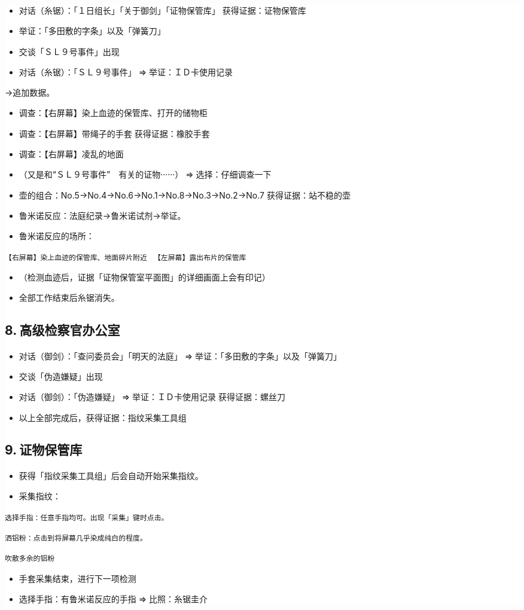 * 对话（糸锯）：「１日组长」「关于御剑」「证物保管库」
获得证据：证物保管库

* 举证：「多田敷的字条」以及「弹簧刀」

* 交谈「ＳＬ９号事件」出现

* 对话（糸锯）：「ＳＬ９号事件」 => 举证：ＩＤ卡使用记录

→追加数据。

* 调查：【右屏幕】染上血迹的保管库、打开的储物柜

* 调查：【右屏幕】带绳子的手套
获得证据：橡胶手套

* 调查：【右屏幕】凌乱的地面

* （又是和“ＳＬ９号事件”　有关的证物······） => 选择：仔细调查一下

* 壶的组合：No.5→No.4→No.6→No.1→No.8→No.3→No.2→No.7
获得证据：站不稳的壶

* 鲁米诺反应：法庭纪录→鲁米诺试剂→举证。

* 鲁米诺反应的场所：

`【右屏幕】染上血迹的保管库、地面碎片附近`
` 【左屏幕】露出布片的保管库`

* （检测血迹后，证据「证物保管室平面图」的详细画面上会有印记）

* 全部工作结束后糸锯消失。


## 8. 高级检察官办公室

* 对话（御剑）：「查问委员会」「明天的法庭」 => 举证：「多田敷的字条」以及「弹簧刀」

* 交谈「伪造嫌疑」出现

* 对话（御剑）：「伪造嫌疑」 => 举证：ＩＤ卡使用记录
获得证据：螺丝刀
* 以上全部完成后，获得证据：指纹采集工具组


## 9. 证物保管库

* 获得「指纹采集工具组」后会自动开始采集指纹。

* 采集指纹：

`选择手指：任意手指均可。出现「采集」键时点击。`

`洒铝粉：点击到将屏幕几乎染成纯白的程度。`

`吹散多余的铝粉`

* 手套采集结束，进行下一项检测

* 选择手指：有鲁米诺反应的手指 => 比照：糸锯圭介
